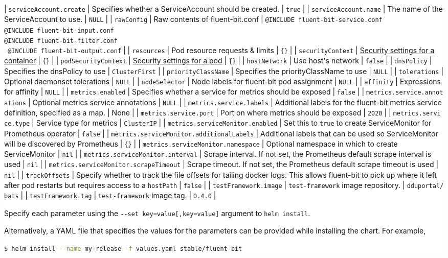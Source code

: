 | `serviceAccount.create`            | Specifies whether a ServiceAccount should be created. | `true`                                 |
| `serviceAccount.name`              | The name of the ServiceAccount to use.     | `NULL`                                            |
| `rawConfig`                        | Raw contents of fluent-bit.conf            | `@INCLUDE fluent-bit-service.conf`<br>`@INCLUDE fluent-bit-input.conf`<br>`@INCLUDE fluent-bit-filter.conf`<br>` @INCLUDE fluent-bit-output.conf`                                                                         |
| `resources`                        | Pod resource requests & limits                                 | `{}`                          |
| `securityContext`                  | [Security settings for a container](https://kubernetes.io/docs/concepts/policy/security-context) | `{}` |
| `podSecurityContext`               | [Security settings for a pod](https://kubernetes.io/docs/concepts/policy/security-context)       | `{}` |
| `hostNetwork`                      | Use host's network                         | `false`                                           |
| `dnsPolicy`                        | Specifies the dnsPolicy to use             | `ClusterFirst`                                    |
| `priorityClassName`                | Specifies the priorityClassName to use     | `NULL`                                            |
| `tolerations`                      | Optional daemonset tolerations             | `NULL`                                            |
| `nodeSelector`                     | Node labels for fluent-bit pod assignment  | `NULL`                                            |
| `affinity`                         | Expressions for affinity                   | `NULL`                                            |
| `metrics.enabled`                  | Specifies whether a service for metrics should be exposed | `false`                            |
| `metrics.service.annotations`      | Optional metrics service annotations       | `NULL`                                            |
| `metrics.service.labels`           | Additional labels for the fluent-bit metrics service definition, specified as a map.                                                    | None                                              |
| `metrics.service.port`             | Port on where metrics should be exposed    | `2020`                                            |
| `metrics.service.type`             | Service type for metrics                   | `ClusterIP`                                       |
| `metrics.serviceMonitor.enabled`          | Set this to `true` to create ServiceMonitor for Prometheus operator                   | `false` |
| `metrics.serviceMonitor.additionalLabels` | Additional labels that can be used so ServiceMonitor will be discovered by Prometheus | `{}`    |
| `metrics.serviceMonitor.namespace`        | Optional namespace in which to create ServiceMonitor                                  | `nil`   |
| `metrics.serviceMonitor.interval`         | Scrape interval. If not set, the Prometheus default scrape interval is used           | `nil`   |
| `metrics.serviceMonitor.scrapeTimeout`    | Scrape timeout. If not set, the Prometheus default scrape timeout is used             | `nil`   |
| `trackOffsets`                     | Specify whether to track the file offsets for tailing docker logs. This allows fluent-bit to pick up where it left after pod restarts but requires access to a `hostPath` | `false` |
| `testFramework.image`              | `test-framework` image repository.         | `dduportal/bats`                                  |
| `testFramework.tag`                | `test-framework` image tag.                | `0.4.0`                                           |


Specify each parameter using the `--set key=value[,key=value]` argument to `helm install`.

Alternatively, a YAML file that specifies the values for the parameters can be provided while installing the chart. For example,

```bash
$ helm install --name my-release -f values.yaml stable/fluent-bit
```
